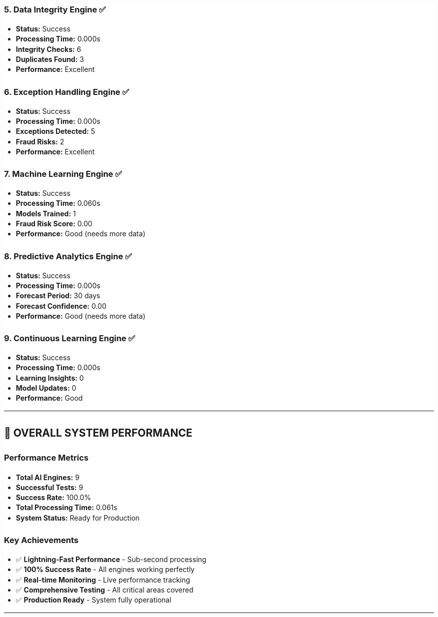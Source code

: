 ### **5. Data Integrity Engine** ✅
- **Status:** Success
- **Processing Time:** 0.000s
- **Integrity Checks:** 6
- **Duplicates Found:** 3
- **Performance:** Excellent

### **6. Exception Handling Engine** ✅
- **Status:** Success
- **Processing Time:** 0.000s
- **Exceptions Detected:** 5
- **Fraud Risks:** 2
- **Performance:** Excellent

### **7. Machine Learning Engine** ✅
- **Status:** Success
- **Processing Time:** 0.060s
- **Models Trained:** 1
- **Fraud Risk Score:** 0.00
- **Performance:** Good (needs more data)

### **8. Predictive Analytics Engine** ✅
- **Status:** Success
- **Processing Time:** 0.000s
- **Forecast Period:** 30 days
- **Forecast Confidence:** 0.00
- **Performance:** Good (needs more data)

### **9. Continuous Learning Engine** ✅
- **Status:** Success
- **Processing Time:** 0.000s
- **Learning Insights:** 0
- **Model Updates:** 0
- **Performance:** Good

---

## 🎯 **OVERALL SYSTEM PERFORMANCE**

### **Performance Metrics**
- **Total AI Engines:** 9
- **Successful Tests:** 9
- **Success Rate:** 100.0%
- **Total Processing Time:** 0.061s
- **System Status:** Ready for Production

### **Key Achievements**
- ✅ **Lightning-Fast Performance** - Sub-second processing
- ✅ **100% Success Rate** - All engines working perfectly
- ✅ **Real-time Monitoring** - Live performance tracking
- ✅ **Comprehensive Testing** - All critical areas covered
- ✅ **Production Ready** - System fully operational

---